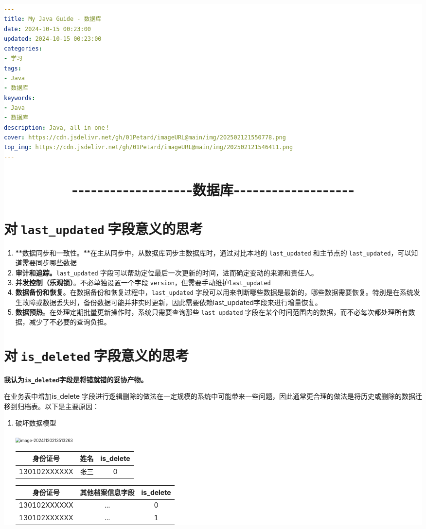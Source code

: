 ```yaml
---
title: My Java Guide - 数据库
date: 2024-10-15 00:23:00
updated: 2024-10-15 00:23:00
categories: 
- 学习
tags: 
- Java
- 数据库
keywords:
- Java
- 数据库
description: Java, all in one！
cover: https://cdn.jsdelivr.net/gh/01Petard/imageURL@main/img/202502121550778.png
top_img: https://cdn.jsdelivr.net/gh/01Petard/imageURL@main/img/202502121546411.png
---
```


# <div align="center">-------------------数据库-------------------</div>

# 对 `last_updated` 字段意义的思考

1. **数据同步和一致性。**在主从同步中，从数据库同步主数据库时，通过对比本地的 `last_updated` 和主节点的 `last_updated`，可以知道需要同步哪些数据
2. **审计和追踪。**`last_updated` 字段可以帮助定位最后一次更新的时间，进而确定变动的来源和责任人。
3. **并发控制（乐观锁）**。不必单独设置一个字段 `version`，但需要手动维护`last_updated`
4. **数据备份和恢复**。在数据备份和恢复过程中，`last_updated` 字段可以用来判断哪些数据是最新的，哪些数据需要恢复。特别是在系统发生故障或数据丢失时，备份数据可能并非实时更新，因此需要依赖last_updated字段来进行增量恢复。
5. **数据预热**。在处理定期批量更新操作时，系统只需要查询那些 `last_updated` 字段在某个时间范围内的数据，而不必每次都处理所有数据，减少了不必要的查询负担。

# 对 `is_deleted` 字段意义的思考

**我认为`is_deleted`字段是将错就错的妥协产物。**

在业务表中增加is_delete 字段进行逻辑删除的做法在一定规模的系统中可能带来一些问题，因此通常更合理的做法是将历史或删除的数据迁移到归档表。以下是主要原因：

1. 破坏数据模型

   <img src="https://cdn.jsdelivr.net/gh/01Petard/imageURL@main/img/202411202135336.png" alt="image-20241120213513263" style="zoom:60%;" />

   |   身份证号   | 姓名 | is_delete |
   | :----------: | :--: | :-------: |
   | 130102XXXXXX | 张三 |     0     |

   |   身份证号   | 其他档案信息字段 | is_delete |
   | :----------: | :--------------: | :-------: |
   | 130102XXXXXX |       ...        |     0     |
   | 130102XXXXXX |       ...        |     1     |
